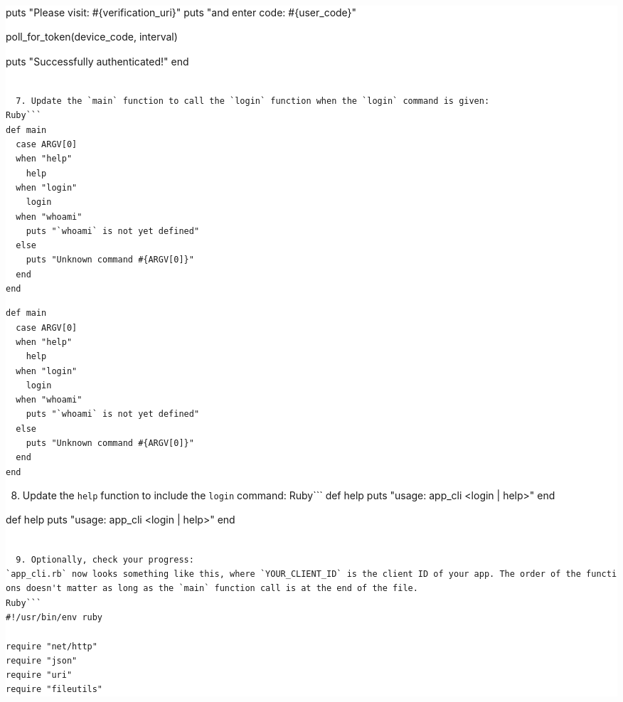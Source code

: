   puts "Please visit: #{verification_uri}"
  puts "and enter code: #{user_code}"

  poll_for_token(device_code, interval)

  puts "Successfully authenticated!"
end

```

  7. Update the `main` function to call the `login` function when the `login` command is given:
Ruby```
def main
  case ARGV[0]
  when "help"
    help
  when "login"
    login
  when "whoami"
    puts "`whoami` is not yet defined"
  else
    puts "Unknown command #{ARGV[0]}"
  end
end

```
```
def main
  case ARGV[0]
  when "help"
    help
  when "login"
    login
  when "whoami"
    puts "`whoami` is not yet defined"
  else
    puts "Unknown command #{ARGV[0]}"
  end
end

```

  8. Update the `help` function to include the `login` command:
Ruby```
def help
  puts "usage: app_cli <login | help>"
end

```
```
def help
  puts "usage: app_cli <login | help>"
end

```

  9. Optionally, check your progress:
`app_cli.rb` now looks something like this, where `YOUR_CLIENT_ID` is the client ID of your app. The order of the functions doesn't matter as long as the `main` function call is at the end of the file.
Ruby```
#!/usr/bin/env ruby

require "net/http"
require "json"
require "uri"
require "fileutils"

```